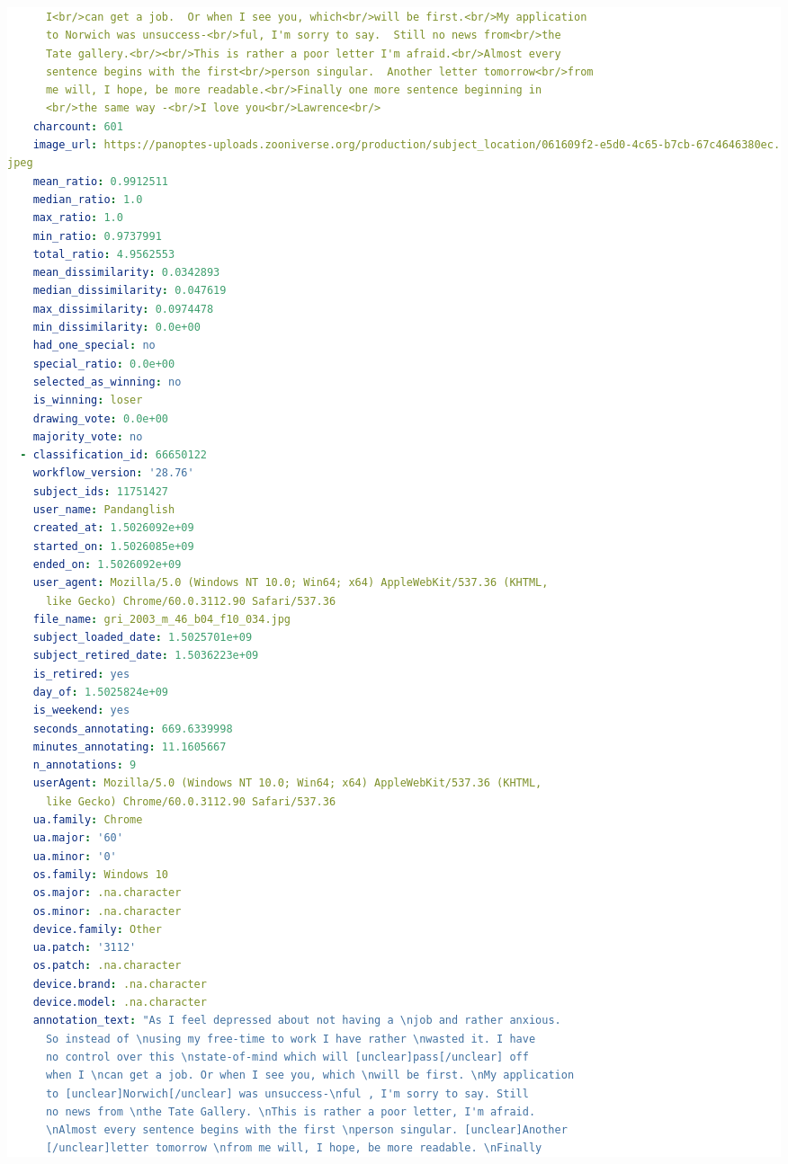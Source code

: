 ```yaml
      I<br/>can get a job.  Or when I see you, which<br/>will be first.<br/>My application
      to Norwich was unsuccess-<br/>ful, I'm sorry to say.  Still no news from<br/>the
      Tate gallery.<br/><br/>This is rather a poor letter I'm afraid.<br/>Almost every
      sentence begins with the first<br/>person singular.  Another letter tomorrow<br/>from
      me will, I hope, be more readable.<br/>Finally one more sentence beginning in
      <br/>the same way -<br/>I love you<br/>Lawrence<br/>
    charcount: 601
    image_url: https://panoptes-uploads.zooniverse.org/production/subject_location/061609f2-e5d0-4c65-b7cb-67c4646380ec.jpeg
    mean_ratio: 0.9912511
    median_ratio: 1.0
    max_ratio: 1.0
    min_ratio: 0.9737991
    total_ratio: 4.9562553
    mean_dissimilarity: 0.0342893
    median_dissimilarity: 0.047619
    max_dissimilarity: 0.0974478
    min_dissimilarity: 0.0e+00
    had_one_special: no
    special_ratio: 0.0e+00
    selected_as_winning: no
    is_winning: loser
    drawing_vote: 0.0e+00
    majority_vote: no
  - classification_id: 66650122
    workflow_version: '28.76'
    subject_ids: 11751427
    user_name: Pandanglish
    created_at: 1.5026092e+09
    started_on: 1.5026085e+09
    ended_on: 1.5026092e+09
    user_agent: Mozilla/5.0 (Windows NT 10.0; Win64; x64) AppleWebKit/537.36 (KHTML,
      like Gecko) Chrome/60.0.3112.90 Safari/537.36
    file_name: gri_2003_m_46_b04_f10_034.jpg
    subject_loaded_date: 1.5025701e+09
    subject_retired_date: 1.5036223e+09
    is_retired: yes
    day_of: 1.5025824e+09
    is_weekend: yes
    seconds_annotating: 669.6339998
    minutes_annotating: 11.1605667
    n_annotations: 9
    userAgent: Mozilla/5.0 (Windows NT 10.0; Win64; x64) AppleWebKit/537.36 (KHTML,
      like Gecko) Chrome/60.0.3112.90 Safari/537.36
    ua.family: Chrome
    ua.major: '60'
    ua.minor: '0'
    os.family: Windows 10
    os.major: .na.character
    os.minor: .na.character
    device.family: Other
    ua.patch: '3112'
    os.patch: .na.character
    device.brand: .na.character
    device.model: .na.character
    annotation_text: "As I feel depressed about not having a \njob and rather anxious.
      So instead of \nusing my free-time to work I have rather \nwasted it. I have
      no control over this \nstate-of-mind which will [unclear]pass[/unclear] off
      when I \ncan get a job. Or when I see you, which \nwill be first. \nMy application
      to [unclear]Norwich[/unclear] was unsuccess-\nful , I'm sorry to say. Still
      no news from \nthe Tate Gallery. \nThis is rather a poor letter, I'm afraid.
      \nAlmost every sentence begins with the first \nperson singular. [unclear]Another
      [/unclear]letter tomorrow \nfrom me will, I hope, be more readable. \nFinally
```